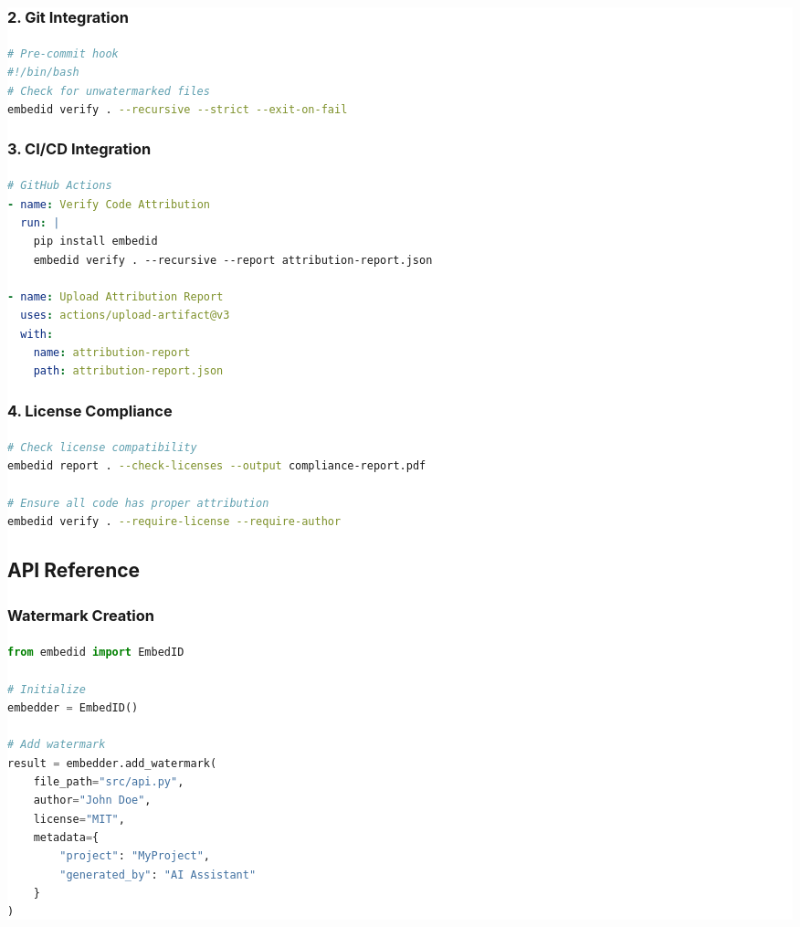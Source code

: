 ### 2. Git Integration

```bash
# Pre-commit hook
#!/bin/bash
# Check for unwatermarked files
embedid verify . --recursive --strict --exit-on-fail
```

### 3. CI/CD Integration

```yaml
# GitHub Actions
- name: Verify Code Attribution
  run: |
    pip install embedid
    embedid verify . --recursive --report attribution-report.json
    
- name: Upload Attribution Report
  uses: actions/upload-artifact@v3
  with:
    name: attribution-report
    path: attribution-report.json
```

### 4. License Compliance

```bash
# Check license compatibility
embedid report . --check-licenses --output compliance-report.pdf

# Ensure all code has proper attribution
embedid verify . --require-license --require-author
```

## API Reference

### Watermark Creation

```python
from embedid import EmbedID

# Initialize
embedder = EmbedID()

# Add watermark
result = embedder.add_watermark(
    file_path="src/api.py",
    author="John Doe",
    license="MIT",
    metadata={
        "project": "MyProject",
        "generated_by": "AI Assistant"
    }
)
```
